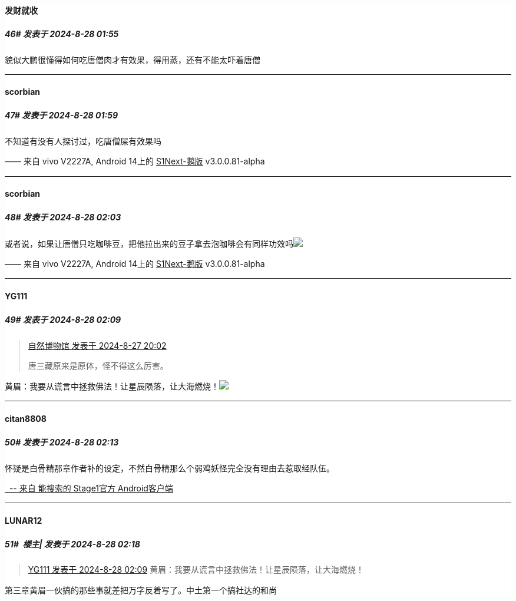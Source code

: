 ####  发财就收  
##### 46#       发表于 2024-8-28 01:55

貌似大鹏很懂得如何吃唐僧肉才有效果，得用蒸，还有不能太吓着唐僧

*****

####  scorbian  
##### 47#       发表于 2024-8-28 01:59

不知道有没有人探讨过，吃唐僧屎有效果吗

—— 来自 vivo V2227A, Android 14上的 [S1Next-鹅版](https://github.com/ykrank/S1-Next/releases) v3.0.0.81-alpha


*****

####  scorbian  
##### 48#       发表于 2024-8-28 02:03

或者说，如果让唐僧只吃咖啡豆，把他拉出来的豆子拿去泡咖啡会有同样功效吗<img src="https://static.saraba1st.com/image/smiley/face2017/035.png" referrerpolicy="no-referrer">

—— 来自 vivo V2227A, Android 14上的 [S1Next-鹅版](https://github.com/ykrank/S1-Next/releases) v3.0.0.81-alpha

*****

####  YG111  
##### 49#       发表于 2024-8-28 02:09

<blockquote><a href="httphttps://bbs.saraba1st.com/2b/forum.php?mod=redirect&amp;goto=findpost&amp;pid=66034129&amp;ptid=2196852" target="_blank">自然博物馆 发表于 2024-8-27 20:02</a>

唐三藏原来是原体，怪不得这么厉害。</blockquote>
黄眉：我要从谎言中拯救佛法！让星辰陨落，让大海燃烧！<img src="https://static.saraba1st.com/image/smiley/face2017/131.png" referrerpolicy="no-referrer">


*****

####  citan8808  
##### 50#       发表于 2024-8-28 02:13

怀疑是白骨精那章作者补的设定，不然白骨精那么个弱鸡妖怪完全没有理由去惹取经队伍。

[  -- 来自 能搜索的 Stage1官方 Android客户端](https://www.coolapk.com/apk/140634)


*****

####  LUNAR12  
##### 51#         楼主| 发表于 2024-8-28 02:18

<blockquote><a href="httphttps://bbs.saraba1st.com/2b/forum.php?mod=redirect&amp;goto=findpost&amp;pid=66037386&amp;ptid=2196852" target="_blank">YG111 发表于 2024-8-28 02:09</a>
黄眉：我要从谎言中拯救佛法！让星辰陨落，让大海燃烧！</blockquote>
第三章黄眉一伙搞的那些事就差把万字反着写了。中土第一个搞社达的和尚
